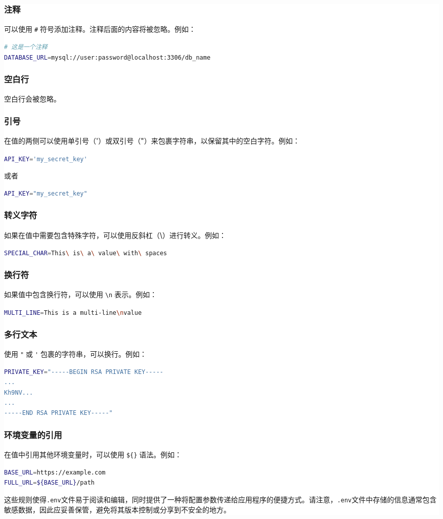 ### 注释 

可以使用 `#` 符号添加注释。注释后面的内容将被忽略。例如：

```sh
# 这是一个注释
DATABASE_URL=mysql://user:password@localhost:3306/db_name
```

### 空白行

空白行会被忽略。

### 引号

在值的两侧可以使用单引号（'）或双引号（"）来包裹字符串，以保留其中的空白字符。例如：

```sh
API_KEY='my_secret_key'
```

或者

```sh
API_KEY="my_secret_key"
```

### 转义字符

如果在值中需要包含特殊字符，可以使用反斜杠（\）进行转义。例如：

```sh
SPECIAL_CHAR=This\ is\ a\ value\ with\ spaces
   ```

### 换行符

如果值中包含换行符，可以使用 `\n` 表示。例如：

```sh
MULTI_LINE=This is a multi-line\nvalue
```

### 多行文本

使用 `"` 或 `'` 包裹的字符串，可以换行。例如：

```sh
PRIVATE_KEY="-----BEGIN RSA PRIVATE KEY-----
...
Kh9NV...
...
-----END RSA PRIVATE KEY-----"
```

### 环境变量的引用

在值中引用其他环境变量时，可以使用 `${}` 语法。例如：

```sh
BASE_URL=https://example.com
FULL_URL=${BASE_URL}/path
```

这些规则使得`.env`文件易于阅读和编辑，同时提供了一种将配置参数传递给应用程序的便捷方式。请注意，`.env`文件中存储的信息通常包含敏感数据，因此应妥善保管，避免将其版本控制或分享到不安全的地方。
